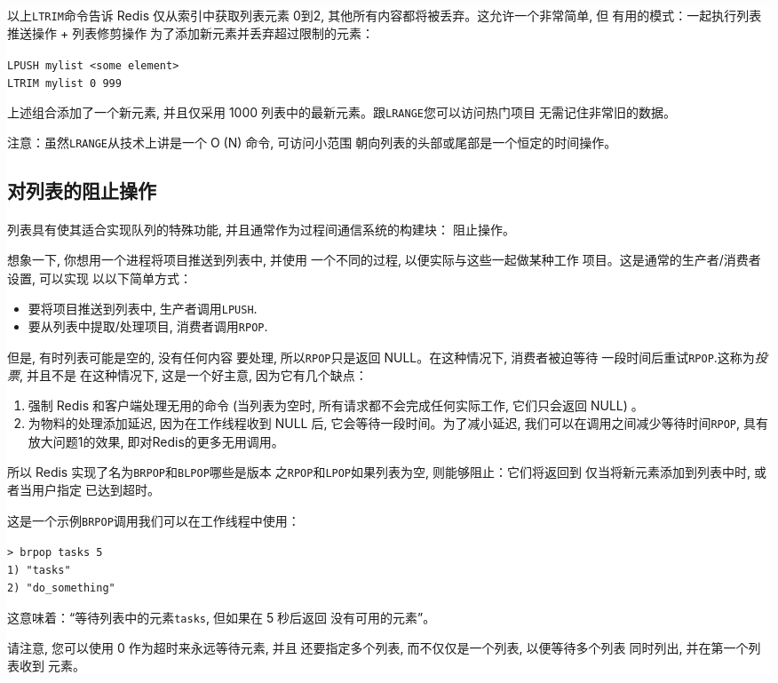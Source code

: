 以上`LTRIM`命令告诉 Redis 仅从索引中获取列表元素
0到2, 其他所有内容都将被丢弃。这允许一个非常简单, 但
有用的模式：一起执行列表推送操作 + 列表修剪操作
为了添加新元素并丢弃超过限制的元素：

    LPUSH mylist <some element>
    LTRIM mylist 0 999

上述组合添加了一个新元素, 并且仅采用 1000
列表中的最新元素。跟`LRANGE`您可以访问热门项目
无需记住非常旧的数据。

注意：虽然`LRANGE`从技术上讲是一个 O (N)  命令, 可访问小范围
朝向列表的头部或尾部是一个恒定的时间操作。

## 对列表的阻止操作

列表具有使其适合实现队列的特殊功能, 
并且通常作为过程间通信系统的构建块：
阻止操作。

想象一下, 你想用一个进程将项目推送到列表中, 并使用
一个不同的过程, 以便实际与这些一起做某种工作
项目。这是通常的生产者/消费者设置, 可以实现
以以下简单方式：

*   要将项目推送到列表中, 生产者调用`LPUSH`.
*   要从列表中提取/处理项目, 消费者调用`RPOP`.

但是, 有时列表可能是空的, 没有任何内容
要处理, 所以`RPOP`只是返回 NULL。在这种情况下, 消费者被迫等待
一段时间后重试`RPOP`.这称为*投票*, 并且不是
在这种情况下, 这是一个好主意, 因为它有几个缺点：

1.  强制 Redis 和客户端处理无用的命令 (当列表为空时, 所有请求都不会完成任何实际工作, 它们只会返回 NULL) 。
2.  为物料的处理添加延迟, 因为在工作线程收到 NULL 后, 它会等待一段时间。为了减小延迟, 我们可以在调用之间减少等待时间`RPOP`, 具有放大问题1的效果, 即对Redis的更多无用调用。

所以 Redis 实现了名为`BRPOP`和`BLPOP`哪些是版本
之`RPOP`和`LPOP`如果列表为空, 则能够阻止：它们将返回到
仅当将新元素添加到列表中时, 或者当用户指定
已达到超时。

这是一个示例`BRPOP`调用我们可以在工作线程中使用：

    > brpop tasks 5
    1) "tasks"
    2) "do_something"

这意味着：“等待列表中的元素`tasks`, 但如果在 5 秒后返回
没有可用的元素”。

请注意, 您可以使用 0 作为超时来永远等待元素, 并且
还要指定多个列表, 而不仅仅是一个列表, 以便等待多个列表
同时列出, 并在第一个列表收到
元素。
